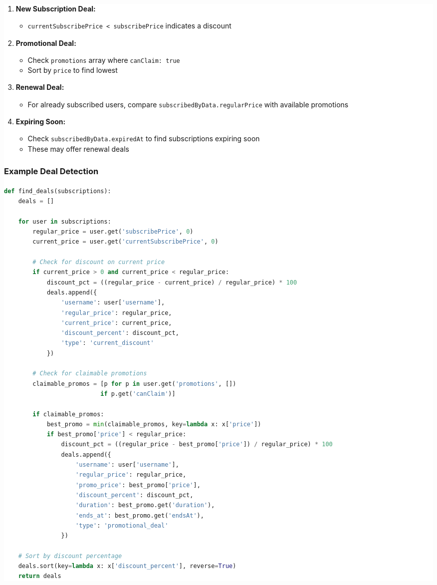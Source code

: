 1. **New Subscription Deal:**
   - `currentSubscribePrice < subscribePrice` indicates a discount

2. **Promotional Deal:**
   - Check `promotions` array where `canClaim: true`
   - Sort by `price` to find lowest

3. **Renewal Deal:**
   - For already subscribed users, compare `subscribedByData.regularPrice` with available promotions

4. **Expiring Soon:**
   - Check `subscribedByData.expiredAt` to find subscriptions expiring soon
   - These may offer renewal deals

### Example Deal Detection

```python
def find_deals(subscriptions):
    deals = []

    for user in subscriptions:
        regular_price = user.get('subscribePrice', 0)
        current_price = user.get('currentSubscribePrice', 0)

        # Check for discount on current price
        if current_price > 0 and current_price < regular_price:
            discount_pct = ((regular_price - current_price) / regular_price) * 100
            deals.append({
                'username': user['username'],
                'regular_price': regular_price,
                'current_price': current_price,
                'discount_percent': discount_pct,
                'type': 'current_discount'
            })

        # Check for claimable promotions
        claimable_promos = [p for p in user.get('promotions', [])
                           if p.get('canClaim')]

        if claimable_promos:
            best_promo = min(claimable_promos, key=lambda x: x['price'])
            if best_promo['price'] < regular_price:
                discount_pct = ((regular_price - best_promo['price']) / regular_price) * 100
                deals.append({
                    'username': user['username'],
                    'regular_price': regular_price,
                    'promo_price': best_promo['price'],
                    'discount_percent': discount_pct,
                    'duration': best_promo.get('duration'),
                    'ends_at': best_promo.get('endsAt'),
                    'type': 'promotional_deal'
                })

    # Sort by discount percentage
    deals.sort(key=lambda x: x['discount_percent'], reverse=True)
    return deals
```
